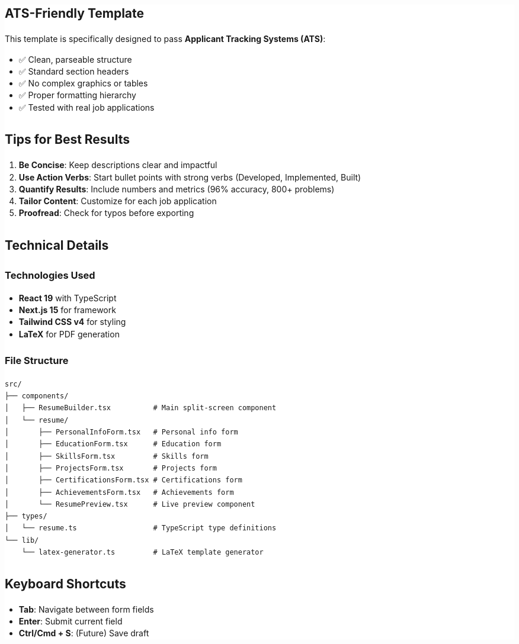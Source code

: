## ATS-Friendly Template

This template is specifically designed to pass **Applicant Tracking Systems (ATS)**:

- ✅ Clean, parseable structure
- ✅ Standard section headers
- ✅ No complex graphics or tables
- ✅ Proper formatting hierarchy
- ✅ Tested with real job applications

## Tips for Best Results

1. **Be Concise**: Keep descriptions clear and impactful
2. **Use Action Verbs**: Start bullet points with strong verbs (Developed, Implemented, Built)
3. **Quantify Results**: Include numbers and metrics (96% accuracy, 800+ problems)
4. **Tailor Content**: Customize for each job application
5. **Proofread**: Check for typos before exporting

## Technical Details

### Technologies Used
- **React 19** with TypeScript
- **Next.js 15** for framework
- **Tailwind CSS v4** for styling
- **LaTeX** for PDF generation

### File Structure
```
src/
├── components/
│   ├── ResumeBuilder.tsx          # Main split-screen component
│   └── resume/
│       ├── PersonalInfoForm.tsx   # Personal info form
│       ├── EducationForm.tsx      # Education form
│       ├── SkillsForm.tsx         # Skills form
│       ├── ProjectsForm.tsx       # Projects form
│       ├── CertificationsForm.tsx # Certifications form
│       ├── AchievementsForm.tsx   # Achievements form
│       └── ResumePreview.tsx      # Live preview component
├── types/
│   └── resume.ts                  # TypeScript type definitions
└── lib/
    └── latex-generator.ts         # LaTeX template generator
```

## Keyboard Shortcuts

- **Tab**: Navigate between form fields
- **Enter**: Submit current field
- **Ctrl/Cmd + S**: (Future) Save draft
